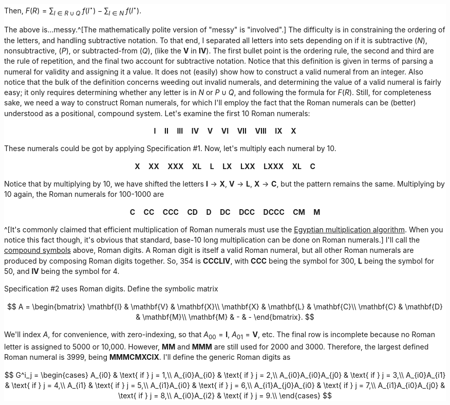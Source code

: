 
Then, $F(R) = \sum_{l \in R\cup Q}$ $f(l^\star) - \sum_{l \in N}$ $f(l^\star)$.

The above is...messy.^[The mathematically polite version of "messy" is "involved".] The difficulty is in constraining the ordering of the letters, and handling subtractive notation. To that end, I separated all letters into sets depending on if it is subtractive ($N$), nonsubtractive, ($P$), or subtracted-from ($Q$), (like the $\mathbf{V}$ in $\mathbf{IV}$). The first bullet point is the ordering rule, the second and third are the rule of repetition, and the final two account for subtractive notation. Notice that this definition is given in terms of parsing a numeral for validity and assigning it a value. It does not (easily) show how to construct a valid numeral from an integer. Also notice that the bulk of the definition concerns weeding out invalid numerals, and determining the value of a valid numeral is fairly easy; it only requires determining whether any letter is in $N$ or $P\cup Q$, and following the formula for $F(R)$. Still, for completeness sake, we need a way to construct Roman numerals, for which I'll employ the fact that the Roman numerals can be (better) understood as a positional, compound system. Let's examine the first 10 Roman numerals:

$$ \mathbf{I} \quad \mathbf{II} \quad \mathbf{III} \quad \mathbf{IV} \quad \mathbf{V} \quad \mathbf{VI} \quad \mathbf{VII} \quad \mathbf{VIII}\quad \mathbf{IX}\quad \mathbf{X} $$

These numerals could be got by applying Specification #1. Now, let's multiply each numeral by 10.

$$ \mathbf{X} \quad \mathbf{XX} \quad \mathbf{XXX} \quad \mathbf{XL} \quad \mathbf{L} \quad \mathbf{LX} \quad \mathbf{LXX} \quad \mathbf{LXXX} \quad \mathbf{XL} \quad \mathbf{C} $$

Notice that by multiplying by 10, we have shifted the letters $\mathbf{I}\rightarrow \mathbf{X}$, $\mathbf{V}\rightarrow \mathbf{L}$, $\mathbf{X}\rightarrow \mathbf{C}$, but the pattern remains the same. Multiplying by 10 again, the Roman numerals for 100-1000 are

$$ \mathbf{C} \quad \mathbf{CC} \quad \mathbf{CCC} \quad \mathbf{CD} \quad \mathbf{D} \quad \mathbf{DC} \quad \mathbf{DCC} \quad \mathbf{DCCC} \quad \mathbf{CM} \quad \mathbf{M} $$

^[It's commonly claimed that efficient multiplication of Roman numerals must use the [Egyptian multiplication algorithm](https://en.wikipedia.org/wiki/Ancient_Egyptian_multiplication). When you notice this fact though, it's obvious that standard, base-10 long multiplication can be done on Roman numerals.] I'll call the [compound symbols](https://en.wikipedia.org/wiki/Compound_(linguistics)) above, Roman digits. A Roman digit is itself a valid Roman numeral, but all other Roman numerals are produced by composing Roman digits together. So, 354 is $\mathbf{CCCLIV}$, with $\mathbf{CCC}$ being the symbol for 300, $\mathbf{L}$ being the symbol for 50, and $\mathbf{IV}$ being the symbol for 4. 

Specification #2 uses Roman digits. Define the symbolic matrix

$$
A = \begin{bmatrix}
\mathbf{I} & \mathbf{V} & \mathbf{X}\\
\mathbf{X} & \mathbf{L} & \mathbf{C}\\
\mathbf{C} & \mathbf{D} & \mathbf{M}\\
\mathbf{M} & - & -
\end{bmatrix}.
$$

We'll index $A$, for convenience, with zero-indexing, so that $A_{00}=\mathbf{I}$, $A_{01}=\mathbf{V}$, etc. The final row is incomplete because no Roman letter is assigned to 5000 or 10,000. However, $\mathbf{MM}$ and $\mathbf{MMM}$ are still used for 2000 and 3000. Therefore, the largest defined Roman numeral is 3999, being $\mathbf{MMMCMXCIX}$. I'll define the generic Roman digits as

$$ G^i_j =
\begin{cases}
    A_{i0} & \text{ if } j = 1,\\
    A_{i0}A_{i0} & \text{ if } j = 2,\\
    A_{i0}A_{i0}A_{j0} & \text{ if } j = 3,\\
    A_{i0}A_{i1} & \text{ if } j = 4,\\
    A_{i1} & \text{ if } j = 5,\\
    A_{i1}A_{i0} & \text{ if } j = 6,\\
    A_{i1}A_{j0}A_{i0} & \text{ if } j = 7,\\
    A_{i1}A_{i0}A_{j0} & \text{ if } j = 8,\\
    A_{i0}A_{i2} & \text{ if } j = 9.\\
\end{cases}
$$
